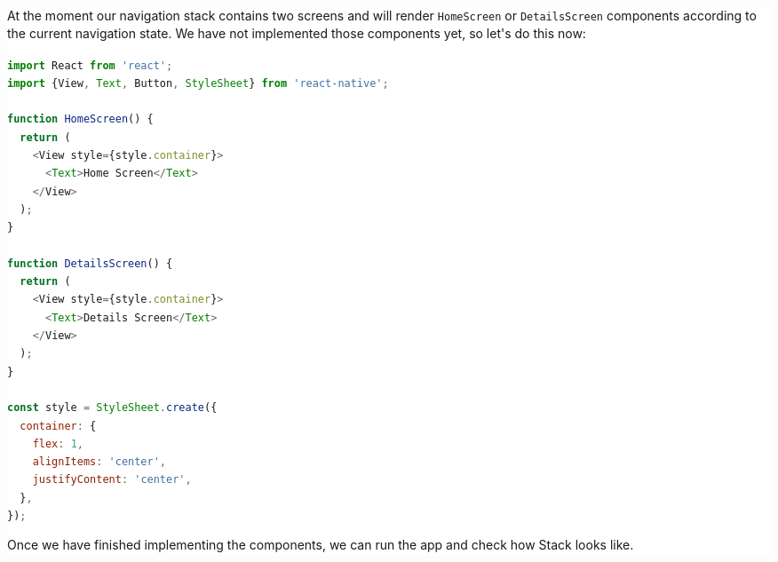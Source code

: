 At the moment our navigation stack contains two screens and will render `HomeScreen` or `DetailsScreen` components according to the current navigation state. We have not implemented those components yet, so let's do this now:

```js
import React from 'react';
import {View, Text, Button, StyleSheet} from 'react-native';

function HomeScreen() {
  return (
    <View style={style.container}>
      <Text>Home Screen</Text>
    </View>
  );
}

function DetailsScreen() {
  return (
    <View style={style.container}>
      <Text>Details Screen</Text>
    </View>
  );
}

const style = StyleSheet.create({
  container: {
    flex: 1,
    alignItems: 'center',
    justifyContent: 'center',
  },
});
```

Once we have finished implementing the components, we can run the app and check how Stack looks like.
